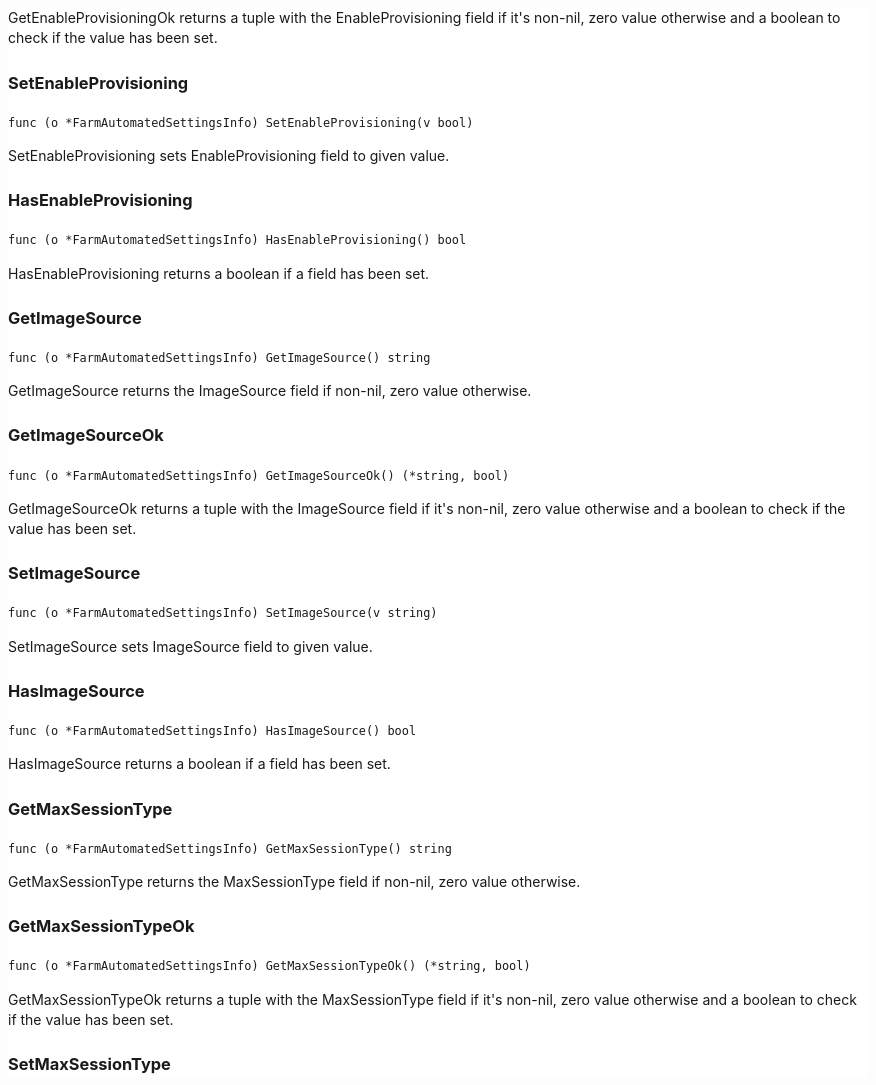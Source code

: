 GetEnableProvisioningOk returns a tuple with the EnableProvisioning field if it's non-nil, zero value otherwise
and a boolean to check if the value has been set.

### SetEnableProvisioning

`func (o *FarmAutomatedSettingsInfo) SetEnableProvisioning(v bool)`

SetEnableProvisioning sets EnableProvisioning field to given value.

### HasEnableProvisioning

`func (o *FarmAutomatedSettingsInfo) HasEnableProvisioning() bool`

HasEnableProvisioning returns a boolean if a field has been set.

### GetImageSource

`func (o *FarmAutomatedSettingsInfo) GetImageSource() string`

GetImageSource returns the ImageSource field if non-nil, zero value otherwise.

### GetImageSourceOk

`func (o *FarmAutomatedSettingsInfo) GetImageSourceOk() (*string, bool)`

GetImageSourceOk returns a tuple with the ImageSource field if it's non-nil, zero value otherwise
and a boolean to check if the value has been set.

### SetImageSource

`func (o *FarmAutomatedSettingsInfo) SetImageSource(v string)`

SetImageSource sets ImageSource field to given value.

### HasImageSource

`func (o *FarmAutomatedSettingsInfo) HasImageSource() bool`

HasImageSource returns a boolean if a field has been set.

### GetMaxSessionType

`func (o *FarmAutomatedSettingsInfo) GetMaxSessionType() string`

GetMaxSessionType returns the MaxSessionType field if non-nil, zero value otherwise.

### GetMaxSessionTypeOk

`func (o *FarmAutomatedSettingsInfo) GetMaxSessionTypeOk() (*string, bool)`

GetMaxSessionTypeOk returns a tuple with the MaxSessionType field if it's non-nil, zero value otherwise
and a boolean to check if the value has been set.

### SetMaxSessionType
